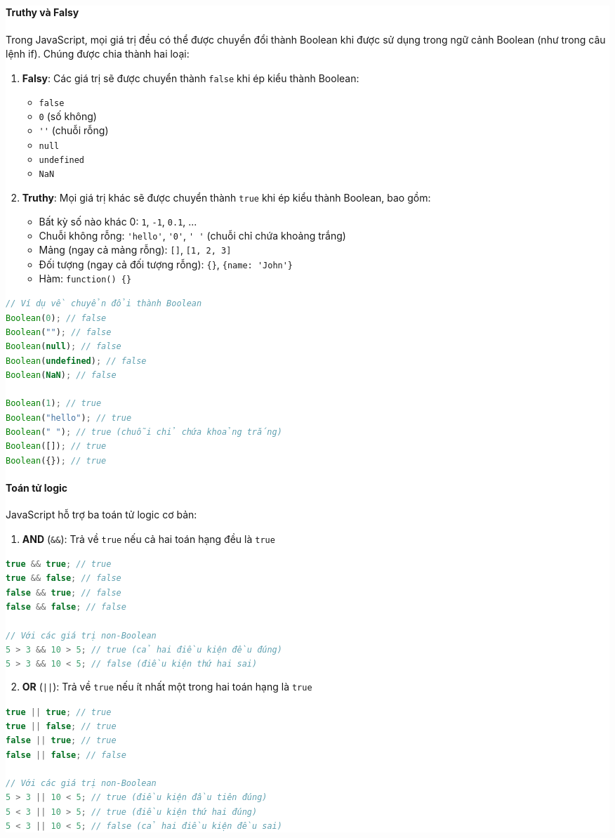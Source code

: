 #### Truthy và Falsy

Trong JavaScript, mọi giá trị đều có thể được chuyển đổi thành Boolean khi được sử dụng trong ngữ cảnh Boolean (như trong câu lệnh if). Chúng được chia thành hai loại:

1. **Falsy**: Các giá trị sẽ được chuyển thành `false` khi ép kiểu thành Boolean:

   - `false`
   - `0` (số không)
   - `''` (chuỗi rỗng)
   - `null`
   - `undefined`
   - `NaN`

2. **Truthy**: Mọi giá trị khác sẽ được chuyển thành `true` khi ép kiểu thành Boolean, bao gồm:
   - Bất kỳ số nào khác 0: `1`, `-1`, `0.1`, ...
   - Chuỗi không rỗng: `'hello'`, `'0'`, `' '` (chuỗi chỉ chứa khoảng trắng)
   - Mảng (ngay cả mảng rỗng): `[]`, `[1, 2, 3]`
   - Đối tượng (ngay cả đối tượng rỗng): `{}`, `{name: 'John'}`
   - Hàm: `function() {}`

```javascript
// Ví dụ về chuyển đổi thành Boolean
Boolean(0); // false
Boolean(""); // false
Boolean(null); // false
Boolean(undefined); // false
Boolean(NaN); // false

Boolean(1); // true
Boolean("hello"); // true
Boolean(" "); // true (chuỗi chỉ chứa khoảng trắng)
Boolean([]); // true
Boolean({}); // true
```

#### Toán tử logic

JavaScript hỗ trợ ba toán tử logic cơ bản:

1. **AND** (`&&`): Trả về `true` nếu cả hai toán hạng đều là `true`

```javascript
true && true; // true
true && false; // false
false && true; // false
false && false; // false

// Với các giá trị non-Boolean
5 > 3 && 10 > 5; // true (cả hai điều kiện đều đúng)
5 > 3 && 10 < 5; // false (điều kiện thứ hai sai)
```

2. **OR** (`||`): Trả về `true` nếu ít nhất một trong hai toán hạng là `true`

```javascript
true || true; // true
true || false; // true
false || true; // true
false || false; // false

// Với các giá trị non-Boolean
5 > 3 || 10 < 5; // true (điều kiện đầu tiên đúng)
5 < 3 || 10 > 5; // true (điều kiện thứ hai đúng)
5 < 3 || 10 < 5; // false (cả hai điều kiện đều sai)
```
